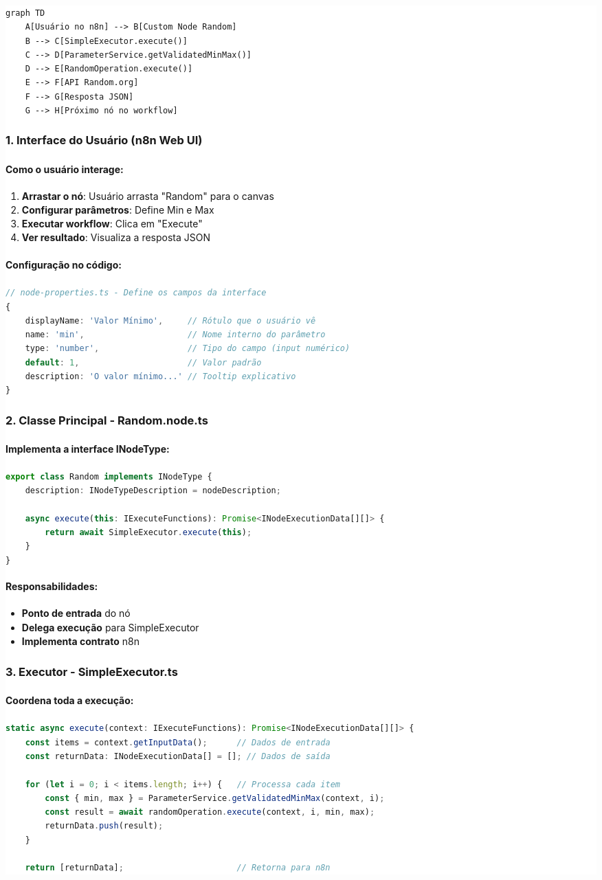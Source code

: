 ```mermaid
graph TD
    A[Usuário no n8n] --> B[Custom Node Random]
    B --> C[SimpleExecutor.execute()]
    C --> D[ParameterService.getValidatedMinMax()]
    D --> E[RandomOperation.execute()]
    E --> F[API Random.org]
    F --> G[Resposta JSON]
    G --> H[Próximo nó no workflow]
```

### **1. Interface do Usuário (n8n Web UI)**

#### **Como o usuário interage:**
1. **Arrastar o nó**: Usuário arrasta "Random" para o canvas
2. **Configurar parâmetros**: Define Min e Max
3. **Executar workflow**: Clica em "Execute"
4. **Ver resultado**: Visualiza a resposta JSON

#### **Configuração no código:**
```typescript
// node-properties.ts - Define os campos da interface
{
    displayName: 'Valor Mínimo',     // Rótulo que o usuário vê
    name: 'min',                     // Nome interno do parâmetro
    type: 'number',                  // Tipo do campo (input numérico)
    default: 1,                      // Valor padrão
    description: 'O valor mínimo...' // Tooltip explicativo
}
```

### **2. Classe Principal - Random.node.ts**

#### **Implementa a interface INodeType:**
```typescript
export class Random implements INodeType {
    description: INodeTypeDescription = nodeDescription;
    
    async execute(this: IExecuteFunctions): Promise<INodeExecutionData[][]> {
        return await SimpleExecutor.execute(this);
    }
}
```

#### **Responsabilidades:**
- **Ponto de entrada** do nó
- **Delega execução** para SimpleExecutor
- **Implementa contrato** n8n

### **3. Executor - SimpleExecutor.ts**

#### **Coordena toda a execução:**
```typescript
static async execute(context: IExecuteFunctions): Promise<INodeExecutionData[][]> {
    const items = context.getInputData();      // Dados de entrada
    const returnData: INodeExecutionData[] = []; // Dados de saída
    
    for (let i = 0; i < items.length; i++) {   // Processa cada item
        const { min, max } = ParameterService.getValidatedMinMax(context, i);
        const result = await randomOperation.execute(context, i, min, max);
        returnData.push(result);
    }
    
    return [returnData];                       // Retorna para n8n
```